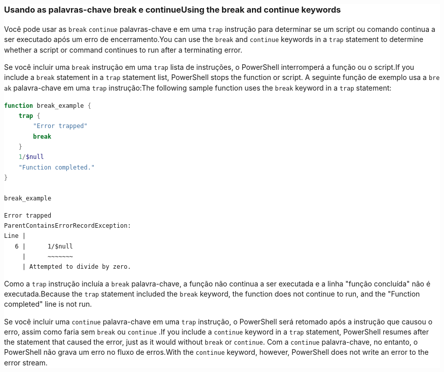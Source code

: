 ### <a name="using-the-break-and-continue-keywords"></a><span data-ttu-id="055e4-184">Usando as palavras-chave break e continue</span><span class="sxs-lookup"><span data-stu-id="055e4-184">Using the break and continue keywords</span></span>

<span data-ttu-id="055e4-185">Você pode usar as `break` `continue` palavras-chave e em uma `trap` instrução para determinar se um script ou comando continua a ser executado após um erro de encerramento.</span><span class="sxs-lookup"><span data-stu-id="055e4-185">You can use the `break` and `continue` keywords in a `trap` statement to determine whether a script or command continues to run after a terminating error.</span></span>

<span data-ttu-id="055e4-186">Se você incluir uma `break` instrução em uma `trap` lista de instruções, o PowerShell interromperá a função ou o script.</span><span class="sxs-lookup"><span data-stu-id="055e4-186">If you include a `break` statement in a `trap` statement list, PowerShell stops the function or script.</span></span> <span data-ttu-id="055e4-187">A seguinte função de exemplo usa a `break` palavra-chave em uma `trap` instrução:</span><span class="sxs-lookup"><span data-stu-id="055e4-187">The following sample function uses the `break` keyword in a `trap` statement:</span></span>

```powershell
function break_example {
    trap {
        "Error trapped"
        break
    }
    1/$null
    "Function completed."
}

break_example
```

```Output
Error trapped
ParentContainsErrorRecordException:
Line |
   6 |      1/$null
     |      ~~~~~~~
     | Attempted to divide by zero.
```

<span data-ttu-id="055e4-188">Como a `trap` instrução incluía a `break` palavra-chave, a função não continua a ser executada e a linha "função concluída" não é executada.</span><span class="sxs-lookup"><span data-stu-id="055e4-188">Because the `trap` statement included the `break` keyword, the function does not continue to run, and the "Function completed" line is not run.</span></span>

<span data-ttu-id="055e4-189">Se você incluir uma `continue` palavra-chave em uma `trap` instrução, o PowerShell será retomado após a instrução que causou o erro, assim como faria sem `break` ou `continue` .</span><span class="sxs-lookup"><span data-stu-id="055e4-189">If you include a `continue` keyword in a `trap` statement, PowerShell resumes after the statement that caused the error, just as it would without `break` or `continue`.</span></span> <span data-ttu-id="055e4-190">Com a `continue` palavra-chave, no entanto, o PowerShell não grava um erro no fluxo de erros.</span><span class="sxs-lookup"><span data-stu-id="055e4-190">With the `continue` keyword, however, PowerShell does not write an error to the error stream.</span></span>
